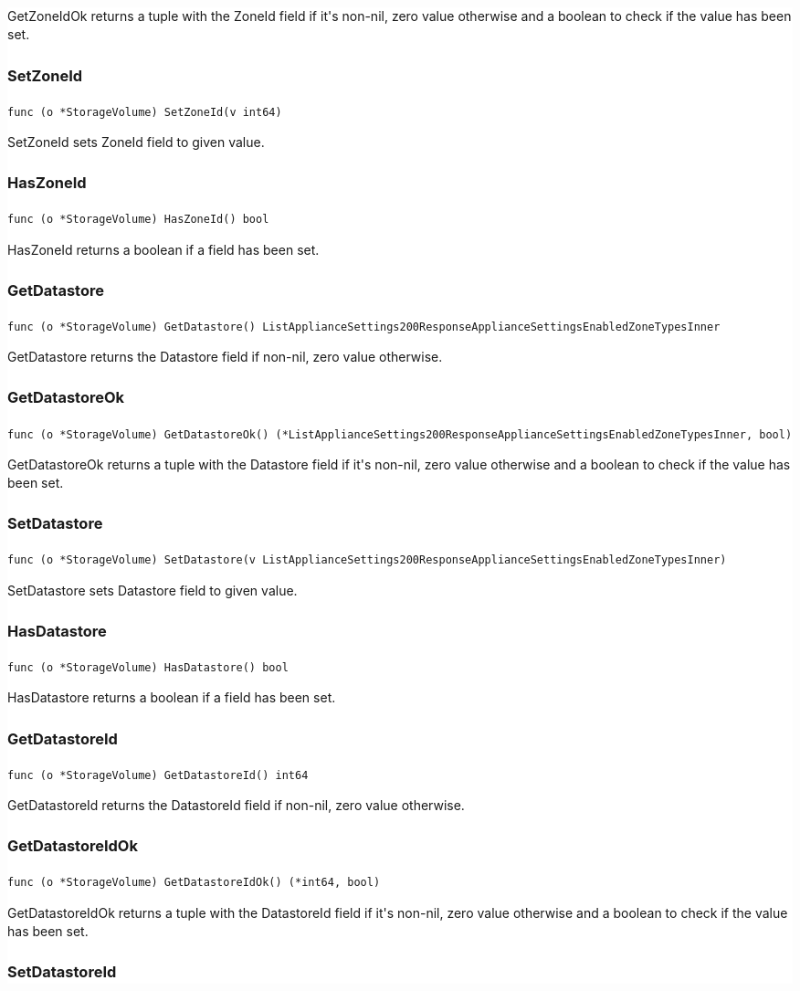 GetZoneIdOk returns a tuple with the ZoneId field if it's non-nil, zero value otherwise
and a boolean to check if the value has been set.

### SetZoneId

`func (o *StorageVolume) SetZoneId(v int64)`

SetZoneId sets ZoneId field to given value.

### HasZoneId

`func (o *StorageVolume) HasZoneId() bool`

HasZoneId returns a boolean if a field has been set.

### GetDatastore

`func (o *StorageVolume) GetDatastore() ListApplianceSettings200ResponseApplianceSettingsEnabledZoneTypesInner`

GetDatastore returns the Datastore field if non-nil, zero value otherwise.

### GetDatastoreOk

`func (o *StorageVolume) GetDatastoreOk() (*ListApplianceSettings200ResponseApplianceSettingsEnabledZoneTypesInner, bool)`

GetDatastoreOk returns a tuple with the Datastore field if it's non-nil, zero value otherwise
and a boolean to check if the value has been set.

### SetDatastore

`func (o *StorageVolume) SetDatastore(v ListApplianceSettings200ResponseApplianceSettingsEnabledZoneTypesInner)`

SetDatastore sets Datastore field to given value.

### HasDatastore

`func (o *StorageVolume) HasDatastore() bool`

HasDatastore returns a boolean if a field has been set.

### GetDatastoreId

`func (o *StorageVolume) GetDatastoreId() int64`

GetDatastoreId returns the DatastoreId field if non-nil, zero value otherwise.

### GetDatastoreIdOk

`func (o *StorageVolume) GetDatastoreIdOk() (*int64, bool)`

GetDatastoreIdOk returns a tuple with the DatastoreId field if it's non-nil, zero value otherwise
and a boolean to check if the value has been set.

### SetDatastoreId
